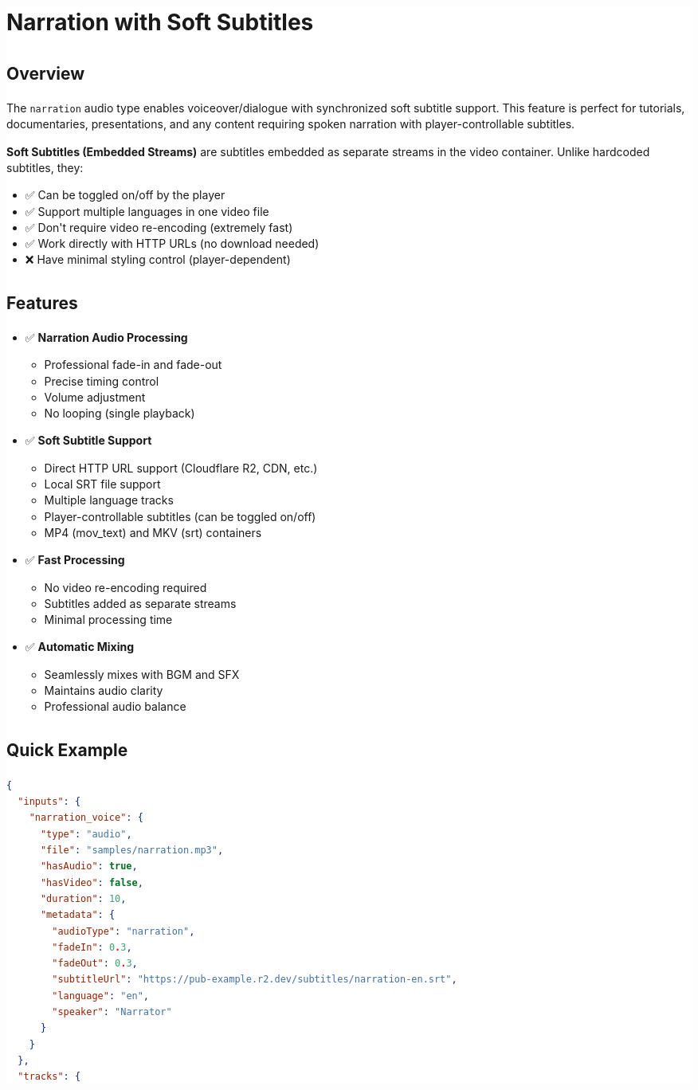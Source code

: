 # Narration with Soft Subtitles

## Overview

The `narration` audio type enables voiceover/dialogue with synchronized soft subtitle support. This feature is perfect for tutorials, documentaries, presentations, and any content requiring spoken narration with player-controllable subtitles.

**Soft Subtitles (Embedded Streams)** are subtitles embedded as separate streams in the video container. Unlike hardcoded subtitles, they:
- ✅ Can be toggled on/off by the player
- ✅ Support multiple languages in one video file
- ✅ Don't require video re-encoding (extremely fast)
- ✅ Work directly with HTTP URLs (no download needed)
- ❌ Have minimal styling control (player-dependent)

## Features

- ✅ **Narration Audio Processing**
  - Professional fade-in and fade-out
  - Precise timing control
  - Volume adjustment
  - No looping (single playback)

- ✅ **Soft Subtitle Support**
  - Direct HTTP URL support (Cloudflare R2, CDN, etc.)
  - Local SRT file support
  - Multiple language tracks
  - Player-controllable subtitles (can be toggled on/off)
  - MP4 (mov_text) and MKV (srt) containers

- ✅ **Fast Processing**
  - No video re-encoding required
  - Subtitles added as separate streams
  - Minimal processing time

- ✅ **Automatic Mixing**
  - Seamlessly mixes with BGM and SFX
  - Maintains audio clarity
  - Professional audio balance

## Quick Example

```json
{
  "inputs": {
    "narration_voice": {
      "type": "audio",
      "file": "samples/narration.mp3",
      "hasAudio": true,
      "hasVideo": false,
      "duration": 10,
      "metadata": {
        "audioType": "narration",
        "fadeIn": 0.3,
        "fadeOut": 0.3,
        "subtitleUrl": "https://pub-example.r2.dev/subtitles/narration-en.srt",
        "language": "en",
        "speaker": "Narrator"
      }
    }
  },
  "tracks": {
```